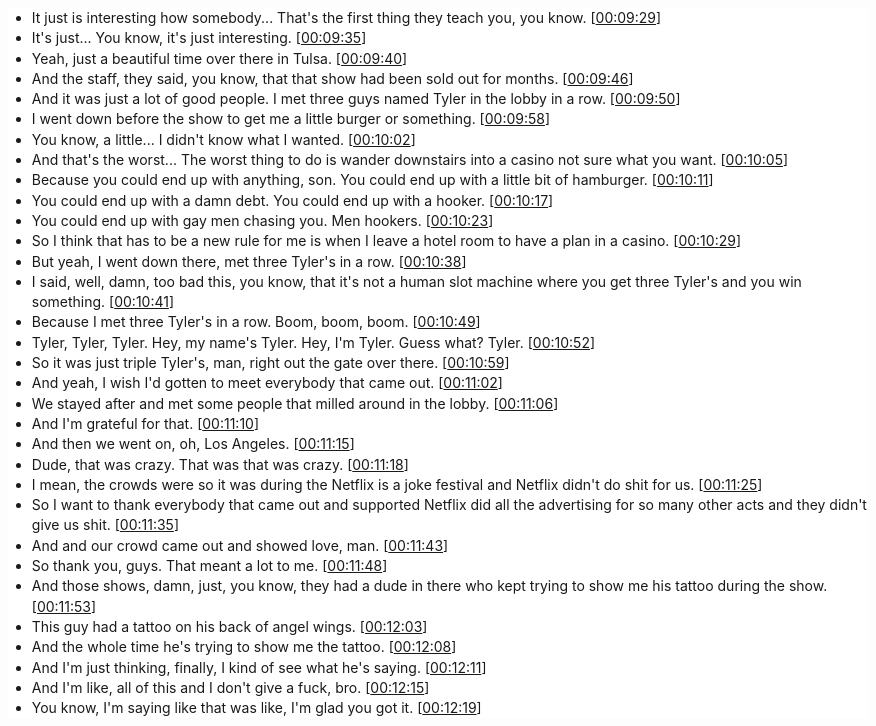 *  It just is interesting how somebody... That's the first thing they teach you, you know. [[00:09:29](https://www.youtube.com/watch?v=HUOyLFU-LcM&t=569.0s)]
*  It's just... You know, it's just interesting. [[00:09:35](https://www.youtube.com/watch?v=HUOyLFU-LcM&t=575.0s)]
*  Yeah, just a beautiful time over there in Tulsa. [[00:09:40](https://www.youtube.com/watch?v=HUOyLFU-LcM&t=580.0s)]
*  And the staff, they said, you know, that that show had been sold out for months. [[00:09:46](https://www.youtube.com/watch?v=HUOyLFU-LcM&t=586.0s)]
*  And it was just a lot of good people. I met three guys named Tyler in the lobby in a row. [[00:09:50](https://www.youtube.com/watch?v=HUOyLFU-LcM&t=590.0s)]
*  I went down before the show to get me a little burger or something. [[00:09:58](https://www.youtube.com/watch?v=HUOyLFU-LcM&t=598.0s)]
*  You know, a little... I didn't know what I wanted. [[00:10:02](https://www.youtube.com/watch?v=HUOyLFU-LcM&t=602.0s)]
*  And that's the worst... The worst thing to do is wander downstairs into a casino not sure what you want. [[00:10:05](https://www.youtube.com/watch?v=HUOyLFU-LcM&t=605.0s)]
*  Because you could end up with anything, son. You could end up with a little bit of hamburger. [[00:10:11](https://www.youtube.com/watch?v=HUOyLFU-LcM&t=611.0s)]
*  You could end up with a damn debt. You could end up with a hooker. [[00:10:17](https://www.youtube.com/watch?v=HUOyLFU-LcM&t=617.0s)]
*  You could end up with gay men chasing you. Men hookers. [[00:10:23](https://www.youtube.com/watch?v=HUOyLFU-LcM&t=623.0s)]
*  So I think that has to be a new rule for me is when I leave a hotel room to have a plan in a casino. [[00:10:29](https://www.youtube.com/watch?v=HUOyLFU-LcM&t=629.0s)]
*  But yeah, I went down there, met three Tyler's in a row. [[00:10:38](https://www.youtube.com/watch?v=HUOyLFU-LcM&t=638.0s)]
*  I said, well, damn, too bad this, you know, that it's not a human slot machine where you get three Tyler's and you win something. [[00:10:41](https://www.youtube.com/watch?v=HUOyLFU-LcM&t=641.0s)]
*  Because I met three Tyler's in a row. Boom, boom, boom. [[00:10:49](https://www.youtube.com/watch?v=HUOyLFU-LcM&t=649.0s)]
*  Tyler, Tyler, Tyler. Hey, my name's Tyler. Hey, I'm Tyler. Guess what? Tyler. [[00:10:52](https://www.youtube.com/watch?v=HUOyLFU-LcM&t=652.0s)]
*  So it was just triple Tyler's, man, right out the gate over there. [[00:10:59](https://www.youtube.com/watch?v=HUOyLFU-LcM&t=659.0s)]
*  And yeah, I wish I'd gotten to meet everybody that came out. [[00:11:02](https://www.youtube.com/watch?v=HUOyLFU-LcM&t=662.0s)]
*  We stayed after and met some people that milled around in the lobby. [[00:11:06](https://www.youtube.com/watch?v=HUOyLFU-LcM&t=666.0s)]
*  And I'm grateful for that. [[00:11:10](https://www.youtube.com/watch?v=HUOyLFU-LcM&t=670.0s)]
*  And then we went on, oh, Los Angeles. [[00:11:15](https://www.youtube.com/watch?v=HUOyLFU-LcM&t=675.0s)]
*  Dude, that was crazy. That was that was crazy. [[00:11:18](https://www.youtube.com/watch?v=HUOyLFU-LcM&t=678.0s)]
*  I mean, the crowds were so it was during the Netflix is a joke festival and Netflix didn't do shit for us. [[00:11:25](https://www.youtube.com/watch?v=HUOyLFU-LcM&t=685.0s)]
*  So I want to thank everybody that came out and supported Netflix did all the advertising for so many other acts and they didn't give us shit. [[00:11:35](https://www.youtube.com/watch?v=HUOyLFU-LcM&t=695.0s)]
*  And and our crowd came out and showed love, man. [[00:11:43](https://www.youtube.com/watch?v=HUOyLFU-LcM&t=703.0s)]
*  So thank you, guys. That meant a lot to me. [[00:11:48](https://www.youtube.com/watch?v=HUOyLFU-LcM&t=708.0s)]
*  And those shows, damn, just, you know, they had a dude in there who kept trying to show me his tattoo during the show. [[00:11:53](https://www.youtube.com/watch?v=HUOyLFU-LcM&t=713.0s)]
*  This guy had a tattoo on his back of angel wings. [[00:12:03](https://www.youtube.com/watch?v=HUOyLFU-LcM&t=723.0s)]
*  And the whole time he's trying to show me the tattoo. [[00:12:08](https://www.youtube.com/watch?v=HUOyLFU-LcM&t=728.0s)]
*  And I'm just thinking, finally, I kind of see what he's saying. [[00:12:11](https://www.youtube.com/watch?v=HUOyLFU-LcM&t=731.0s)]
*  And I'm like, all of this and I don't give a fuck, bro. [[00:12:15](https://www.youtube.com/watch?v=HUOyLFU-LcM&t=735.0s)]
*  You know, I'm saying like that was like, I'm glad you got it. [[00:12:19](https://www.youtube.com/watch?v=HUOyLFU-LcM&t=739.0s)]